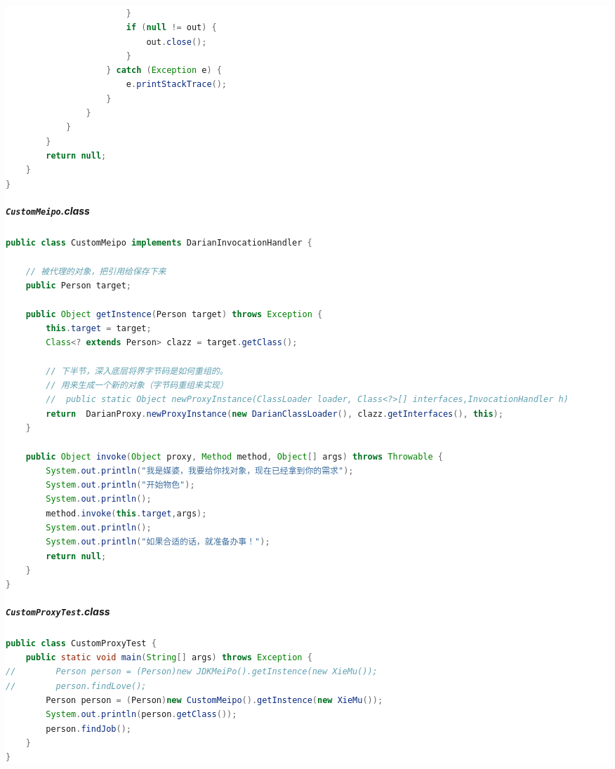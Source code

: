 ```java
                        }
                        if (null != out) {
                            out.close();
                        }
                    } catch (Exception e) {
                        e.printStackTrace();
                    }
                }
            }
        }
        return null;
    }
}
```

##### `CustomMeipo`.class

```java
public class CustomMeipo implements DarianInvocationHandler {

    // 被代理的对象，把引用给保存下来
    public Person target;

    public Object getInstence(Person target) throws Exception {
        this.target = target;
        Class<? extends Person> clazz = target.getClass();

        // 下半节，深入底层将界字节码是如何重组的。
        // 用来生成一个新的对象（字节码重组来实现）
        //  public static Object newProxyInstance(ClassLoader loader, Class<?>[] interfaces,InvocationHandler h)
        return  DarianProxy.newProxyInstance(new DarianClassLoader(), clazz.getInterfaces(), this);
    }

    public Object invoke(Object proxy, Method method, Object[] args) throws Throwable {
        System.out.println("我是媒婆，我要给你找对象，现在已经拿到你的需求");
        System.out.println("开始物色");
        System.out.println();
        method.invoke(this.target,args);
        System.out.println();
        System.out.println("如果合适的话，就准备办事！");
        return null;
    }
}
```

##### `CustomProxyTest`.class

```java
public class CustomProxyTest {
    public static void main(String[] args) throws Exception {
//        Person person = (Person)new JDKMeiPo().getInstence(new XieMu());
//        person.findLove();
        Person person = (Person)new CustomMeipo().getInstence(new XieMu());
        System.out.println(person.getClass());
        person.findJob();
    }
}
```
